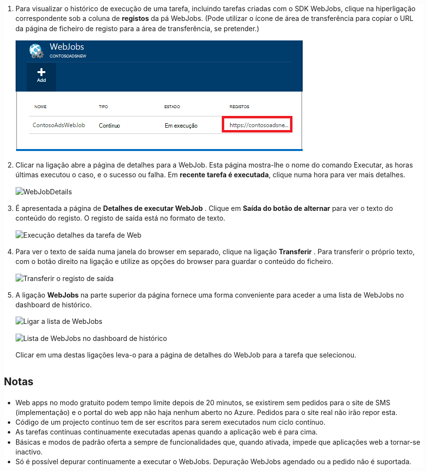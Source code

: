 1. Para visualizar o histórico de execução de uma tarefa, incluindo tarefas criadas com o SDK WebJobs, clique na hiperligação correspondente sob a coluna de **registos** da pá WebJobs. (Pode utilizar o ícone de área de transferência para copiar o URL da página de ficheiro de registo para a área de transferência, se pretender.)
    
    ![Ligação de registos](./media/web-sites-create-web-jobs/wjbladelogslink.png)
        
2. Clicar na ligação abre a página de detalhes para a WebJob. Esta página mostra-lhe o nome do comando Executar, as horas últimas executou o caso, e o sucesso ou falha. Em **recente tarefa é executada**, clique numa hora para ver mais detalhes.
    
    ![WebJobDetails][WebJobDetails]
    
3. É apresentada a página de **Detalhes de executar WebJob** . Clique em **Saída do botão de alternar** para ver o texto do conteúdo do registo. O registo de saída está no formato de texto. 
    
    ![Execução detalhes da tarefa de Web][WebJobRunDetails]
    
4. Para ver o texto de saída numa janela do browser em separado, clique na ligação **Transferir** . Para transferir o próprio texto, com o botão direito na ligação e utilize as opções do browser para guardar o conteúdo do ficheiro.
    
    ![Transferir o registo de saída][DownloadLogOutput]
    
5. A ligação **WebJobs** na parte superior da página fornece uma forma conveniente para aceder a uma lista de WebJobs no dashboard de histórico.
    
    ![Ligar a lista de WebJobs][WebJobsLinkToDashboardList]
    
    ![Lista de WebJobs no dashboard de histórico][WebJobsListInJobsDashboard]
    
    Clicar em uma destas ligações leva-o para a página de detalhes do WebJob para a tarefa que selecionou.


## <a name="WHPNotes"></a>Notas
    
- Web apps no modo gratuito podem tempo limite depois de 20 minutos, se existirem sem pedidos para o site de SMS (implementação) e o portal do web app não haja nenhum aberto no Azure. Pedidos para o site real não irão repor esta.
- Código de um projecto contínuo tem de ser escritos para serem executados num ciclo contínuo.
- As tarefas contínuas continuamente executadas apenas quando a aplicação web é para cima.
- Básicas e modos de padrão oferta a sempre de funcionalidades que, quando ativada, impede que aplicações web a tornar-se inactivo.
- Só é possível depurar continuamente a executar o WebJobs. Depuração WebJobs agendado ou a pedido não é suportada.


[OnDemandWebJob]: ./media/web-sites-create-web-jobs/01aOnDemandWebJob.png
[WebJobsList]: ./media/web-sites-create-web-jobs/02aWebJobsList.png
[NewContinuousJob]: ./media/web-sites-create-web-jobs/03aNewContinuousJob.png
[NewScheduledJob]: ./media/web-sites-create-web-jobs/04aNewScheduledJob.png
[SchdRecurrence]: ./media/web-sites-create-web-jobs/05SchdRecurrence.png
[SchdStart]: ./media/web-sites-create-web-jobs/06SchdStart.png
[SchdStartOn]: ./media/web-sites-create-web-jobs/07SchdStartOn.png
[SchdRecurEvery]: ./media/web-sites-create-web-jobs/08SchdRecurEvery.png
[SchdWeeksOnParticular]: ./media/web-sites-create-web-jobs/09SchdWeeksOnParticular.png
[SchdMonthsOnPartDays]: ./media/web-sites-create-web-jobs/10SchdMonthsOnPartDays.png
[SchdMonthsOnPartWeekDays]: ./media/web-sites-create-web-jobs/11SchdMonthsOnPartWeekDays.png
[SchdMonthsOnPartWeekDaysOccurences]: ./media/web-sites-create-web-jobs/12SchdMonthsOnPartWeekDaysOccurences.png
[RunOnce]: ./media/web-sites-create-web-jobs/13RunOnce.png
[WebJobsListWithSeveralJobs]: ./media/web-sites-create-web-jobs/13WebJobsListWithSeveralJobs.png
[WebJobLogs]: ./media/web-sites-create-web-jobs/14WebJobLogs.png
[WebJobDetails]: ./media/web-sites-create-web-jobs/15WebJobDetails.png
[WebJobRunDetails]: ./media/web-sites-create-web-jobs/16WebJobRunDetails.png
[DownloadLogOutput]: ./media/web-sites-create-web-jobs/17DownloadLogOutput.png
[WebJobsLinkToDashboardList]: ./media/web-sites-create-web-jobs/18WebJobsLinkToDashboardList.png
[WebJobsListInJobsDashboard]: ./media/web-sites-create-web-jobs/19WebJobsListInJobsDashboard.png
[LinkToScheduler]: ./media/web-sites-create-web-jobs/31LinkToScheduler.png
[SchedulerPortal]: ./media/web-sites-create-web-jobs/32SchedulerPortal.png
[JobActionPageInScheduler]: ./media/web-sites-create-web-jobs/33JobActionPageInScheduler.png